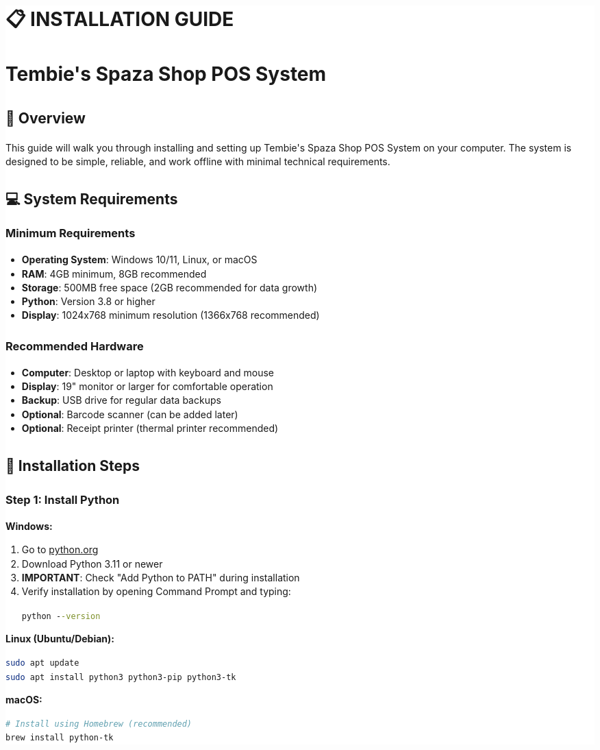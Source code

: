 # 📋 INSTALLATION GUIDE
# Tembie's Spaza Shop POS System

## 🎯 Overview
This guide will walk you through installing and setting up Tembie's Spaza Shop POS System on your computer. The system is designed to be simple, reliable, and work offline with minimal technical requirements.

## 💻 System Requirements

### Minimum Requirements
- **Operating System**: Windows 10/11, Linux, or macOS
- **RAM**: 4GB minimum, 8GB recommended
- **Storage**: 500MB free space (2GB recommended for data growth)
- **Python**: Version 3.8 or higher
- **Display**: 1024x768 minimum resolution (1366x768 recommended)

### Recommended Hardware
- **Computer**: Desktop or laptop with keyboard and mouse
- **Display**: 19" monitor or larger for comfortable operation
- **Backup**: USB drive for regular data backups
- **Optional**: Barcode scanner (can be added later)
- **Optional**: Receipt printer (thermal printer recommended)

## 🔧 Installation Steps

### Step 1: Install Python

**Windows:**
1. Go to [python.org](https://python.org/downloads)
2. Download Python 3.11 or newer
3. **IMPORTANT**: Check "Add Python to PATH" during installation
4. Verify installation by opening Command Prompt and typing:
   ```cmd
   python --version
   ```

**Linux (Ubuntu/Debian):**
```bash
sudo apt update
sudo apt install python3 python3-pip python3-tk
```

**macOS:**
```bash
# Install using Homebrew (recommended)
brew install python-tk
```

